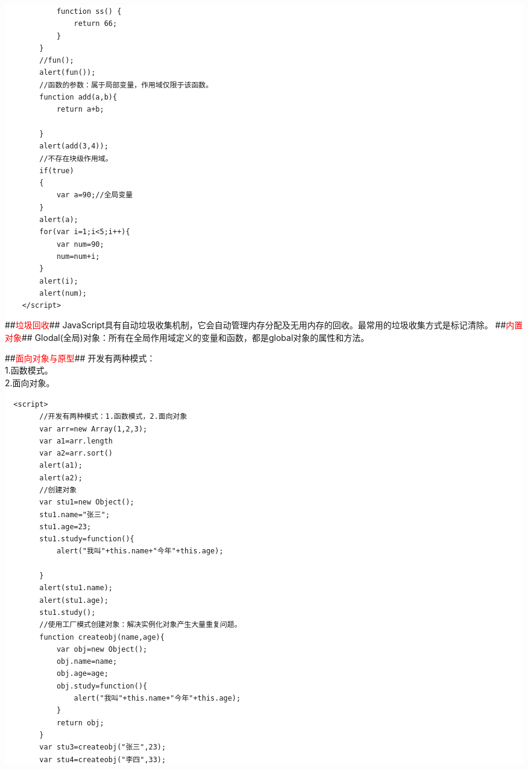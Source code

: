 				function ss() {
					return 66;
				}
			}
			//fun();
			alert(fun());
			//函数的参数：属于局部变量，作用域仅限于该函数。
			function add(a,b){
				return a+b;
				
			}
			alert(add(3,4));
			//不存在块级作用域。
			if(true)
			{
				var a=90;//全局变量
			}
			alert(a);
			for(var i=1;i<5;i++){
				var num=90;
				num=num+i;
			}
			alert(i);
			alert(num);
		</script>

##<font color=red>垃圾回收</font>##
JavaScript具有自动垃圾收集机制，它会自动管理内存分配及无用内存的回收。最常用的垃圾收集方式是标记清除。
##<font color=red>内置对象</font>##
Glodal(全局)对象：所有在全局作用域定义的变量和函数，都是global对象的属性和方法。

##<font color=red>面向对象与原型</font>##
开发有两种模式：   
1.函数模式。   
2.面向对象。  
     
      <script>
			//开发有两种模式：1.函数模式，2.面向对象
			var arr=new Array(1,2,3);
			var a1=arr.length
			var a2=arr.sort()
			alert(a1);
			alert(a2);
			//创建对象
			var stu1=new Object();
			stu1.name="张三";
			stu1.age=23;
			stu1.study=function(){
				alert("我叫"+this.name+"今年"+this.age);
				
			}
		    alert(stu1.name);
			alert(stu1.age);
		    stu1.study();
			//使用工厂模式创建对象：解决实例化对象产生大量重复问题。
			function createobj(name,age){
				var obj=new Object();
				obj.name=name;
				obj.age=age;
				obj.study=function(){
					alert("我叫"+this.name+"今年"+this.age);
				}
				return obj;
			}
			var stu3=createobj("张三",23);
			var stu4=createobj("李四",33);